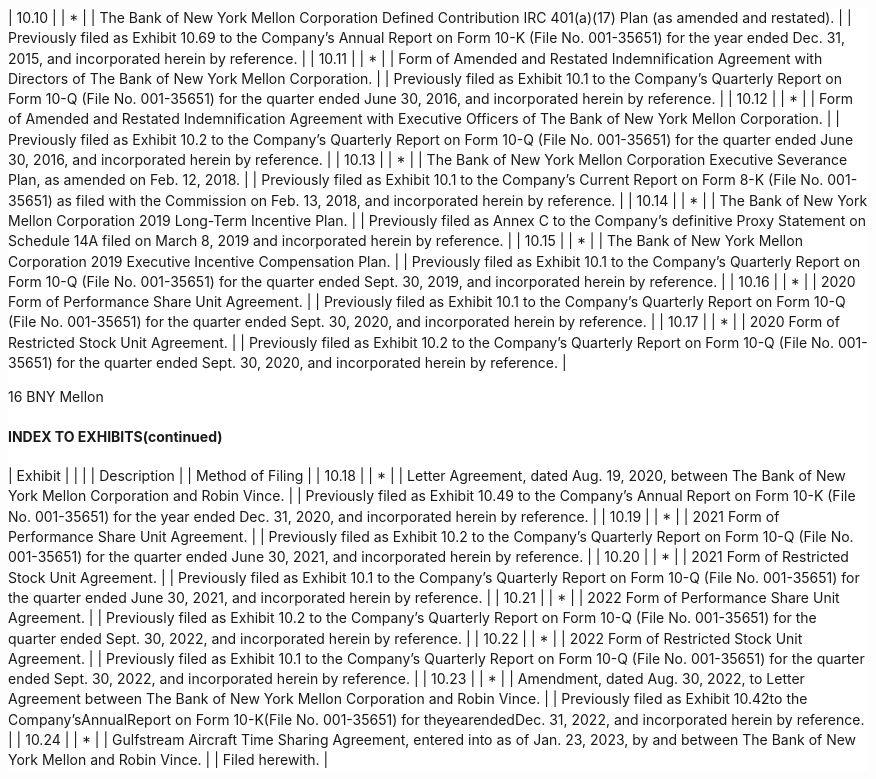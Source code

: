 | 10.10   |     | * |     | The Bank of New York Mellon Corporation Defined Contribution IRC 401(a)(17) Plan (as amended and restated).                                              |     | Previously filed as Exhibit 10.69 to the Company’s Annual Report on Form 10-K (File No. 001-35651) for the year ended Dec. 31, 2015, and incorporated herein by reference.             |
| 10.11   |     | * |     | Form of Amended and Restated Indemnification Agreement with Directors of The Bank of New York Mellon Corporation.                                        |     | Previously filed as Exhibit 10.1 to the Company’s Quarterly Report on Form 10-Q (File No. 001-35651) for the quarter ended June 30, 2016, and incorporated herein by reference.        |
| 10.12   |     | * |     | Form of Amended and Restated Indemnification Agreement with Executive Officers of The Bank of New York Mellon Corporation.                               |     | Previously filed as Exhibit 10.2 to the Company’s Quarterly Report on Form 10-Q (File No. 001-35651) for the quarter ended June 30, 2016, and incorporated herein by reference.        |
| 10.13   |     | * |     | The Bank of New York Mellon Corporation Executive Severance Plan, as amended on Feb. 12, 2018.                                                           |     | Previously filed as Exhibit 10.1 to the Company’s Current Report on Form 8-K (File No. 001-35651) as filed with the Commission on Feb. 13, 2018, and incorporated herein by reference. |
| 10.14   |     | * |     | The Bank of New York Mellon Corporation 2019 Long-Term Incentive Plan.                                                                                   |     | Previously filed as Annex C to the Company’s definitive Proxy Statement on Schedule 14A filed on March 8, 2019 and incorporated herein by reference.                                   |
| 10.15   |     | * |     | The Bank of New York Mellon Corporation 2019 Executive Incentive Compensation Plan.                                                                      |     | Previously filed as Exhibit 10.1 to the Company’s Quarterly Report on Form 10-Q (File No. 001-35651) for the quarter ended Sept. 30, 2019, and incorporated herein by reference.       |
| 10.16   |     | * |     | 2020 Form of Performance Share Unit Agreement.                                                                                                           |     | Previously filed as Exhibit 10.1 to the Company’s Quarterly Report on Form 10-Q (File No. 001-35651) for the quarter ended Sept. 30, 2020, and incorporated herein by reference.       |
| 10.17   |     | * |     | 2020 Form of Restricted Stock Unit Agreement.                                                                                                            |     | Previously filed as Exhibit 10.2 to the Company’s Quarterly Report on Form 10-Q (File No. 001-35651) for the quarter ended Sept.  30, 2020, and incorporated herein by reference.      |

16 BNY Mellon

#### INDEX TO EXHIBITS(continued)
| Exhibit |     |   |     | Description                                                                                                                               |     | Method of Filing                                                                                                                                                                  |
| 10.18   |     | * |     | Letter Agreement, dated Aug. 19, 2020, between The Bank of New York Mellon Corporation and Robin Vince.                                   |     | Previously filed as Exhibit 10.49 to the Company’s Annual Report on Form 10-K (File No. 001-35651) for the year ended Dec. 31, 2020, and incorporated herein by reference.        |
| 10.19   |     | * |     | 2021 Form of Performance Share Unit Agreement.                                                                                            |     | Previously filed as Exhibit 10.2 to the Company’s Quarterly Report on Form 10-Q (File No. 001-35651) for the quarter ended June 30, 2021, and incorporated herein by reference.   |
| 10.20   |     | * |     | 2021 Form of Restricted Stock Unit Agreement.                                                                                             |     | Previously filed as Exhibit 10.1 to the Company’s Quarterly Report on Form 10-Q (File No. 001-35651) for the quarter ended June 30, 2021, and incorporated herein by reference.   |
| 10.21   |     | * |     | 2022 Form of Performance Share Unit Agreement.                                                                                            |     | Previously filed as Exhibit 10.2 to the Company’s Quarterly Report on Form 10-Q (File No. 001-35651) for the quarter ended Sept. 30, 2022, and incorporated herein by reference.  |
| 10.22   |     | * |     | 2022 Form of Restricted Stock Unit Agreement.                                                                                             |     | Previously filed as Exhibit 10.1 to the Company’s Quarterly Report on Form 10-Q (File No. 001-35651) for the quarter ended Sept. 30, 2022, and incorporated herein by reference.  |
| 10.23   |     | * |     | Amendment, dated Aug. 30, 2022, to Letter Agreement between The Bank of New York Mellon Corporation and Robin Vince.                      |     | Previously filed as Exhibit 10.42to the Company’sAnnualReport on Form 10-K(File No. 001-35651) for theyearendedDec. 31, 2022, and incorporated herein by reference.               |
| 10.24   |     | * |     | Gulfstream Aircraft Time Sharing Agreement, entered into as of Jan. 23, 2023, by and between The Bank of New York Mellon and Robin Vince. |     | Filed herewith.                                                                                                                                                                   |